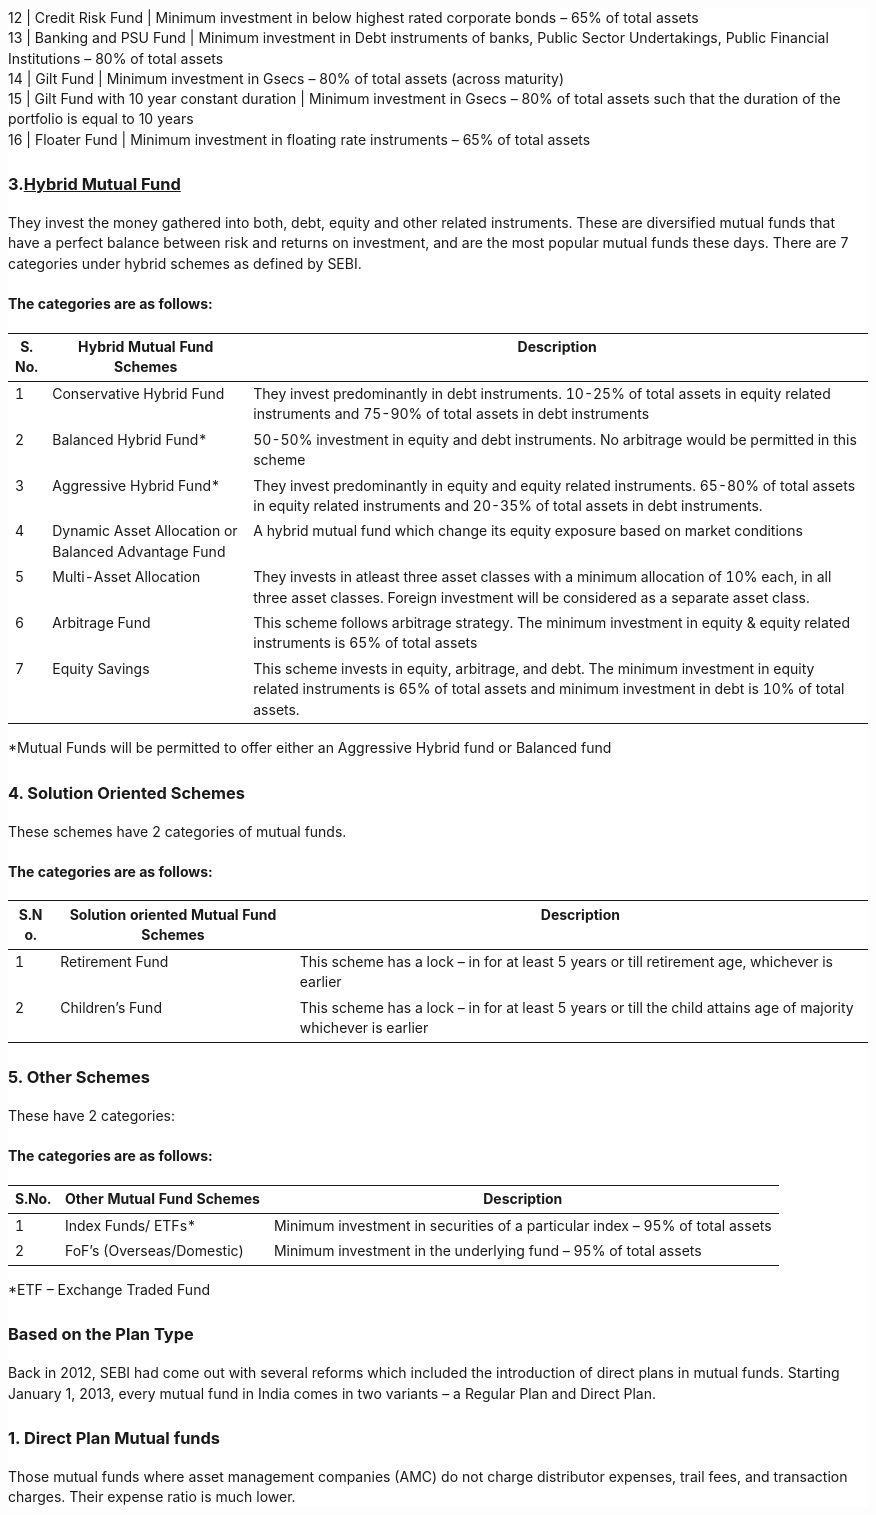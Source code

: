 12 | Credit Risk Fund | Minimum investment in below highest rated corporate bonds – 65% of total assets  
13 | Banking and PSU Fund | Minimum investment in Debt instruments of banks, Public Sector Undertakings, Public Financial Institutions – 80% of total assets  
14 | Gilt Fund | Minimum investment in Gsecs – 80% of total assets (across maturity)  
15 | Gilt Fund with 10 year constant duration | Minimum investment in Gsecs – 80% of total assets such that the duration of the portfolio is equal to 10 years  
16 | Floater Fund | Minimum investment in floating rate instruments – 65% of total assets  
### **3.**[**Hybrid Mutual Fund**](https://groww.in/p/hybrid-funds)
They invest the money gathered into both, debt, equity and other related instruments.
These are diversified mutual funds that have a perfect balance between risk and returns on investment, and are the most popular mutual funds these days.
There are 7 categories under hybrid schemes as defined by SEBI.
#### **The categories are as follows:**
**S.No.** | **Hybrid Mutual Fund Schemes** | **Description**  
---|---|---  
1 | Conservative Hybrid Fund | They invest predominantly in debt instruments. 10-25% of total assets in equity related instruments and 75-90% of total assets in debt instruments  
2 | Balanced Hybrid Fund* | 50-50% investment in equity and debt instruments. No arbitrage would be permitted in this scheme  
3 | Aggressive Hybrid Fund* | They invest predominantly in equity and equity related instruments. 65-80% of total assets in equity related instruments and 20-35% of total assets in debt instruments.  
4 | Dynamic Asset Allocation or Balanced Advantage Fund | A hybrid mutual fund which change its equity exposure based on market conditions  
5 | Multi-Asset Allocation | They invests in atleast three asset classes with a minimum allocation of 10% each, in all three asset classes. Foreign investment will be considered as a separate asset class.  
6 | Arbitrage Fund | This scheme follows arbitrage strategy. The minimum investment in equity & equity related instruments is 65% of total assets  
7 | Equity Savings | This scheme invests in equity, arbitrage, and debt. The minimum investment in equity related instruments is 65% of total assets and minimum investment in debt is 10% of total assets.  
*Mutual Funds will be permitted to offer either an Aggressive Hybrid fund or Balanced fund
### **4. Solution Oriented Schemes**
These schemes have 2 categories of mutual funds.
#### **The categories are as follows:**
**S.No.** | **Solution oriented Mutual Fund Schemes** | **Description**  
---|---|---  
1 | Retirement Fund | This scheme has a lock – in for at least 5 years or till retirement age, whichever is earlier  
2 | Children’s Fund | This scheme has a lock – in for at least 5 years or till the child attains age of majority whichever is earlier  
### **5. Other Schemes**
These have 2 categories:
#### **The categories are as follows:**
**S.No.** | **Other Mutual Fund Schemes** | **Description**  
---|---|---  
1 | Index Funds/ ETFs* | Minimum investment in securities of a particular index – 95% of total assets  
2 | FoF’s (Overseas/Domestic) | Minimum investment in the underlying fund – 95% of total assets  
*ETF – Exchange Traded Fund
### **Based on the Plan Type**
Back in 2012, SEBI had come out with several reforms which included the introduction of direct plans in mutual funds. Starting January 1, 2013, every mutual fund in India comes in two variants – a Regular Plan and Direct Plan.
### **1. Direct Plan Mutual funds**
Those mutual funds where asset management companies (AMC) do not charge distributor expenses, trail fees, and transaction charges. Their expense ratio is much lower.